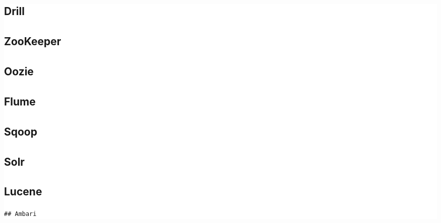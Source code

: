
## Drill





## ZooKeeper





## Oozie









## Flume





## Sqoop







## Solr





## Lucene





	## Ambari



